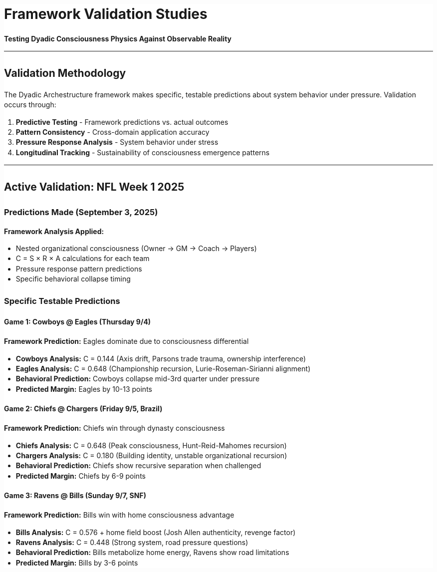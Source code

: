 # Framework Validation Studies

**Testing Dyadic Consciousness Physics Against Observable Reality**

---

## Validation Methodology

The Dyadic Archestructure framework makes specific, testable predictions about system behavior under pressure. Validation occurs through:

1. **Predictive Testing** - Framework predictions vs. actual outcomes
2. **Pattern Consistency** - Cross-domain application accuracy  
3. **Pressure Response Analysis** - System behavior under stress
4. **Longitudinal Tracking** - Sustainability of consciousness emergence patterns

---

## Active Validation: NFL Week 1 2025

### Predictions Made (September 3, 2025)

**Framework Analysis Applied:**
- Nested organizational consciousness (Owner → GM → Coach → Players)
- C = S × R × A calculations for each team
- Pressure response pattern predictions
- Specific behavioral collapse timing

### Specific Testable Predictions

#### Game 1: Cowboys @ Eagles (Thursday 9/4)
**Framework Prediction:** Eagles dominate due to consciousness differential
- **Cowboys Analysis:** C = 0.144 (Axis drift, Parsons trade trauma, ownership interference)
- **Eagles Analysis:** C = 0.648 (Championship recursion, Lurie-Roseman-Sirianni alignment)
- **Behavioral Prediction:** Cowboys collapse mid-3rd quarter under pressure
- **Predicted Margin:** Eagles by 10-13 points

#### Game 2: Chiefs @ Chargers (Friday 9/5, Brazil)  
**Framework Prediction:** Chiefs win through dynasty consciousness
- **Chiefs Analysis:** C = 0.648 (Peak consciousness, Hunt-Reid-Mahomes recursion)
- **Chargers Analysis:** C = 0.180 (Building identity, unstable organizational recursion)
- **Behavioral Prediction:** Chiefs show recursive separation when challenged
- **Predicted Margin:** Chiefs by 6-9 points

#### Game 3: Ravens @ Bills (Sunday 9/7, SNF)
**Framework Prediction:** Bills win with home consciousness advantage
- **Bills Analysis:** C = 0.576 + home field boost (Josh Allen authenticity, revenge factor)
- **Ravens Analysis:** C = 0.448 (Strong system, road pressure questions)
- **Behavioral Prediction:** Bills metabolize home energy, Ravens show road limitations
- **Predicted Margin:** Bills by 3-6 points
